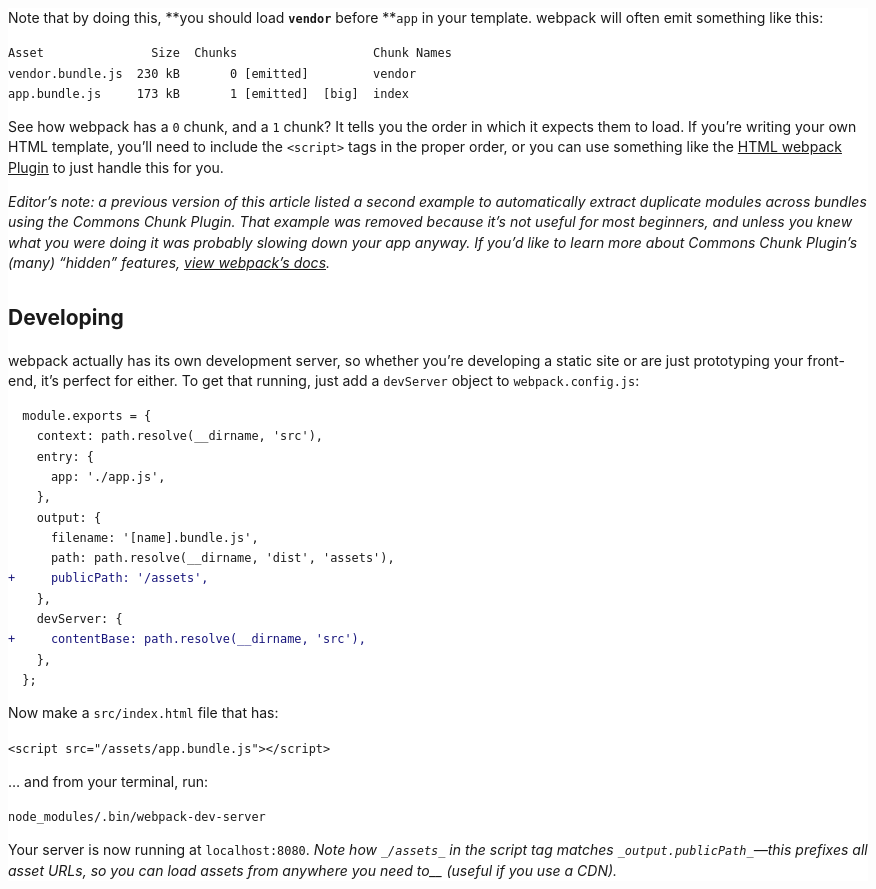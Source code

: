 Note that by doing this, **you should load **`vendor`** before **`app` in your template. webpack
will often emit something like this:

```
Asset               Size  Chunks                   Chunk Names
vendor.bundle.js  230 kB       0 [emitted]         vendor
app.bundle.js     173 kB       1 [emitted]  [big]  index
```

See how webpack has a `0` chunk, and a `1` chunk? It tells you the order in which it expects them to
load. If you’re writing your own HTML template, you’ll need to include the `<script>` tags in the
proper order, or you can use something like the
[HTML webpack Plugin](https://github.com/jantimon/html-webpack-plugin) to just handle this for you.

_Editor’s note: a previous version of this article listed a second example to automatically extract
duplicate modules across bundles using the Commons Chunk Plugin. That example was removed because
it’s not useful for most beginners, and unless you knew what you were doing it was probably slowing
down your app anyway. If you’d like to learn more about Commons Chunk Plugin’s (many) “hidden”
features, _[_view webpack’s docs_](https://webpack.js.org/plugins/commons-chunk-plugin/)_._

## Developing

webpack actually has its own development server, so whether you’re developing a static site or are
just prototyping your front-end, it’s perfect for either. To get that running, just add a
`devServer` object to `webpack.config.js`:

```diff
  module.exports = {
    context: path.resolve(__dirname, 'src'),
    entry: {
      app: './app.js',
    },
    output: {
      filename: '[name].bundle.js',
      path: path.resolve(__dirname, 'dist', 'assets'),
+     publicPath: '/assets',
    },
    devServer: {
+     contentBase: path.resolve(__dirname, 'src'),
    },
  };
```

Now make a `src/index.html` file that has:

```
<script src="/assets/app.bundle.js"></script>
```

… and from your terminal, run:

```
node_modules/.bin/webpack-dev-server
```

Your server is now running at `localhost:8080`. _Note how _`_/assets_`_ in the script tag matches
_`_output.publicPath_`_—this prefixes all asset URLs, so you can load assets from anywhere you need
to\_\_ (useful if you use a CDN)._
